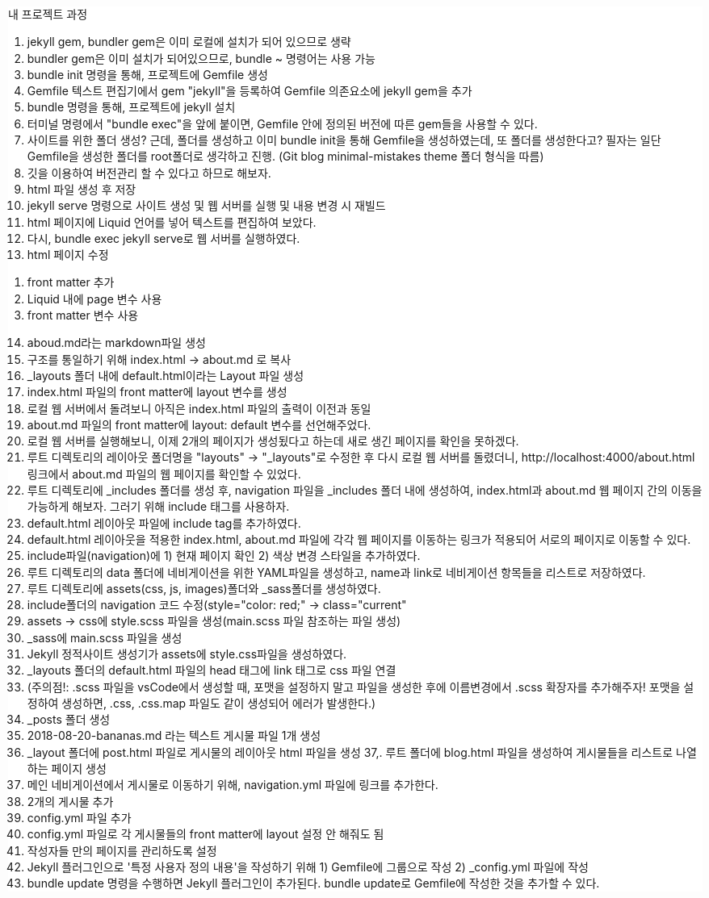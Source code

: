 내 프로젝트 과정
1. jekyll gem, bundler gem은 이미 로컬에 설치가 되어 있으므로 생략
2. bundler gem은 이미 설치가 되어있으므로, bundle ~ 명령어는 사용 가능
3. bundle init 명령을 통해, 프로젝트에 Gemfile 생성
4. Gemfile 텍스트 편집기에서 gem "jekyll"을 등록하여 Gemfile 의존요소에 jekyll gem을 추가
5. bundle 명령을 통해, 프로젝트에 jekyll 설치
6. 터미널 명령에서 "bundle exec"을 앞에 붙이면, Gemfile 안에 정의된 버전에 따른 gem들을 사용할 수 있다.
7. 사이트를 위한 폴더 생성? 근데, 폴더를 생성하고 이미 bundle init을 통해 Gemfile을 생성하였는데, 또 폴더를 생성한다고? 필자는 일단 Gemfile을 생성한 폴더를 root폴더로 생각하고 진행.
    (Git blog minimal-mistakes theme 폴더 형식을 따름)
8. 깃을 이용하여 버전관리 할 수 있다고 하므로 해보자.
9. html 파일 생성 후 저장
10. jekyll serve 명령으로 사이트 생성 및 웹 서버를 실행 및 내용 변경 시 재빌드
11. html 페이지에 Liquid 언어를 넣어 텍스트를 편집하여 보았다.
12. 다시, bundle exec jekyll serve로 웹 서버를 실행하였다.
13. html 페이지 수정
  1) front matter 추가
  2) Liquid 내에 page 변수 사용
  3) front matter 변수 사용
14. aboud.md라는 markdown파일 생성
15. 구조를 통일하기 위해 index.html -> about.md 로 복사
16. _layouts 폴더 내에 default.html이라는 Layout 파일 생성
17. index.html 파일의 front matter에 layout 변수를 생성
18. 로컬 웹 서버에서 돌려보니 아직은 index.html 파일의 출력이 이전과 동일
19. about.md 파일의 front matter에 layout: default 변수를 선언해주었다.
20. 로컬 웹 서버를 실행해보니, 이제 2개의 페이지가 생성됬다고 하는데 새로 생긴 페이지를 확인을 못하겠다.
21. 루트 디렉토리의 레이아웃 폴더명을 "layouts" -> "_layouts"로 수정한 후 다시 로컬 웹 서버를 돌렸더니,
http://localhost:4000/about.html 링크에서 about.md 파일의 웹 페이지를 확인할 수 있었다.
22. 루트 디렉토리에 _includes 폴더를 생성 후, navigation 파일을 _includes 폴더 내에 생성하여,
index.html과 about.md 웹 페이지 간의 이동을 가능하게 해보자. 그러기 위해 include 태그를 사용하자.
23. default.html 레이아웃 파일에 include tag를 추가하였다.
24. default.html 레이아웃을 적용한 index.html, about.md 파일에 각각 웹 페이지를 이동하는 링크가 적용되어 서로의 페이지로 이동할 수 있다.
25. include파일(navigation)에 1) 현재 페이지 확인 2) 색상 변경 스타일을 추가하였다.
26. 루트 디렉토리의 data 폴더에 네비게이션을 위한 YAML파일을 생성하고, name과 link로 네비게이션 항목들을 리스트로 저장하였다.
27. 루트 디렉토리에 assets(css, js, images)폴더와 _sass폴더를 생성하였다.
28. include폴더의 navigation 코드 수정(style="color: red;" -> class="current"
29. assets -> css에 style.scss 파일을 생성(main.scss 파일 참조하는 파일 생성)
30. _sass에 main.scss 파일을 생성
31. Jekyll 정적사이트 생성기가 assets에 style.css파일을 생성하였다.
32. _layouts 폴더의 default.html 파일의 head 태그에 link 태그로 css 파일 연결
33. (주의점!: .scss 파일을 vsCode에서 생성할 때, 포맷을 설정하지 말고 파일을 생성한 후에 이름변경에서 .scss 확장자를 추가해주자! 포맷을 설정하여 생성하면, .css, .css.map 파일도 같이 생성되어 에러가 발생한다.)
34. _posts 폴더 생성
35. 2018-08-20-bananas.md 라는 텍스트 게시물 파일 1개 생성
36. _layout 폴더에 post.html 파일로 게시물의 레이아웃 html 파일을 생성
37,. 루트 폴더에 blog.html 파일을 생성하여 게시물들을 리스트로 나열하는 페이지 생성
38. 메인 네비게이션에서 게시물로 이동하기 위해, navigation.yml 파일에 링크를 추가한다.
39. 2개의 게시물 추가
40. config.yml 파일 추가
41. config.yml 파일로 각 게시물들의 front matter에 layout 설정 안 해줘도 됨
42. 작성자들 만의 페이지를 관리하도록 설정
43. Jekyll 플러그인으로 '특정 사용자 정의 내용'을 작성하기 위해 1) Gemfile에 그룹으로 작성 2) _config.yml 파일에 작성
44. bundle update 명령을 수행하면 Jekyll 플러그인이 추가된다. bundle update로 Gemfile에 작성한 것을 추가할 수 있다.
